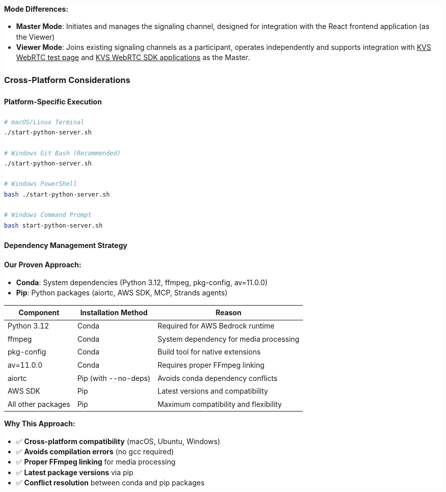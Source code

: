 **Mode Differences:**
- **Master Mode**: Initiates and manages the signaling channel, designed for integration with the React frontend application (as the Viewer)
- **Viewer Mode**: Joins existing signaling channels as a participant, operates independently and supports integration with [KVS WebRTC test page](https://awslabs.github.io/amazon-kinesis-video-streams-webrtc-sdk-js/examples/index.html) and [KVS WebRTC SDK applications](https://docs.aws.amazon.com/kinesisvideostreams-webrtc-dg/latest/devguide/webrtc-sdks.html) as the Master.

### Cross-Platform Considerations

#### Platform-Specific Execution
```bash
# macOS/Linux Terminal
./start-python-server.sh

# Windows Git Bash (Recommended)
./start-python-server.sh

# Windows PowerShell
bash ./start-python-server.sh

# Windows Command Prompt
bash start-python-server.sh
```

#### Dependency Management Strategy

**Our Proven Approach:**
- **Conda**: System dependencies (Python 3.12, ffmpeg, pkg-config, av=11.0.0)
- **Pip**: Python packages (aiortc, AWS SDK, MCP, Strands agents)

| Component | Installation Method | Reason |
|-----------|-------------------|---------|
| Python 3.12 | Conda | Required for AWS Bedrock runtime |
| ffmpeg | Conda | System dependency for media processing |
| pkg-config | Conda | Build tool for native extensions |
| av=11.0.0 | Conda | Requires proper FFmpeg linking |
| aiortc | Pip (with --no-deps) | Avoids conda dependency conflicts |
| AWS SDK | Pip | Latest versions and compatibility |
| All other packages | Pip | Maximum compatibility and flexibility |

**Why This Approach:**
- ✅ **Cross-platform compatibility** (macOS, Ubuntu, Windows)
- ✅ **Avoids compilation errors** (no gcc required)
- ✅ **Proper FFmpeg linking** for media processing
- ✅ **Latest package versions** via pip
- ✅ **Conflict resolution** between conda and pip packages

